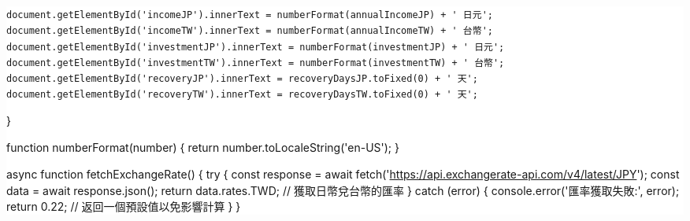     document.getElementById('incomeJP').innerText = numberFormat(annualIncomeJP) + ' 日元';
    document.getElementById('incomeTW').innerText = numberFormat(annualIncomeTW) + ' 台幣';
    document.getElementById('investmentJP').innerText = numberFormat(investmentJP) + ' 日元';
    document.getElementById('investmentTW').innerText = numberFormat(investmentTW) + ' 台幣';
    document.getElementById('recoveryJP').innerText = recoveryDaysJP.toFixed(0) + ' 天';
    document.getElementById('recoveryTW').innerText = recoveryDaysTW.toFixed(0) + ' 天';
}

function numberFormat(number) {
    return number.toLocaleString('en-US');
}

async function fetchExchangeRate() {
    try {
        const response = await fetch('https://api.exchangerate-api.com/v4/latest/JPY');
        const data = await response.json();
        return data.rates.TWD; // 獲取日幣兌台幣的匯率
    } catch (error) {
        console.error('匯率獲取失敗:', error);
        return 0.22; // 返回一個預設值以免影響計算
    }
}
</script>

</body>
</html>
